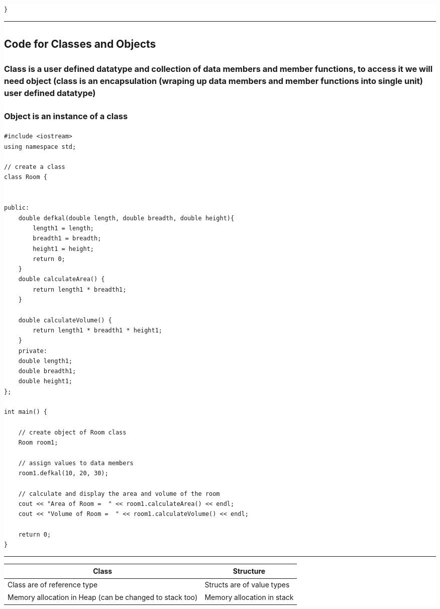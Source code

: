 ```
}
```
----
## Code for Classes and Objects

### __Class__ is a user defined datatype and collection of data members and member functions, to access it we will need object (class is an encapsulation (wraping up data members and member functions into single unit) user defined datatype)
### __Object__ is an instance of a class

```
#include <iostream>
using namespace std;

// create a class
class Room {

  
public:
    double defkal(double length, double breadth, double height){
        length1 = length;
        breadth1 = breadth;
        height1 = height;
        return 0;
    }
    double calculateArea() {
        return length1 * breadth1;
    }

    double calculateVolume() {
        return length1 * breadth1 * height1;
    }
    private:
    double length1;
    double breadth1;
    double height1;
};

int main() {

    // create object of Room class
    Room room1;

    // assign values to data members
    room1.defkal(10, 20, 30);

    // calculate and display the area and volume of the room
    cout << "Area of Room =  " << room1.calculateArea() << endl;
    cout << "Volume of Room =  " << room1.calculateVolume() << endl;

    return 0;
}
```
---
| Class | Structure |
| --- | --- |
| Class are of reference type | Structs are of value types |
| Memory allocation in Heap (can be changed to stack too) | Memory allocation in stack |